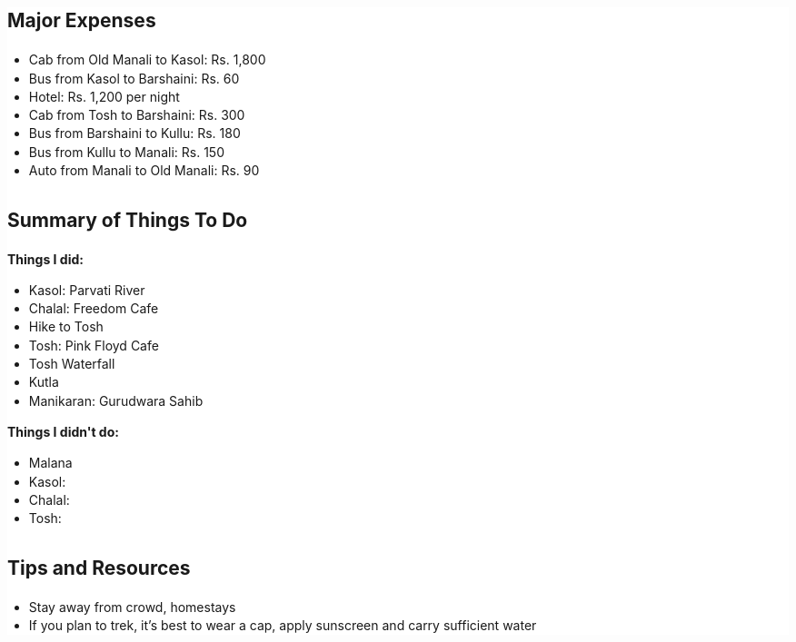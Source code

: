 
## Major Expenses
- Cab from Old Manali to Kasol: Rs. 1,800
- Bus from Kasol to Barshaini: Rs. 60
- Hotel: Rs. 1,200 per night
- Cab from Tosh to Barshaini: Rs. 300
- Bus from Barshaini to Kullu: Rs. 180
- Bus from Kullu to Manali: Rs. 150
- Auto from Manali to Old Manali: Rs. 90

## Summary of Things To Do
**Things I did:**

- Kasol: Parvati River
- Chalal: Freedom Cafe
- Hike to Tosh
- Tosh: Pink Floyd Cafe
- Tosh Waterfall
- Kutla
- Manikaran: Gurudwara Sahib

**Things I didn't do:**

- Malana
- Kasol: 
- Chalal: 
- Tosh: 

## Tips and Resources
- Stay away from crowd, homestays
- If you plan to trek, it’s best to wear a cap, apply sunscreen and carry sufficient water
